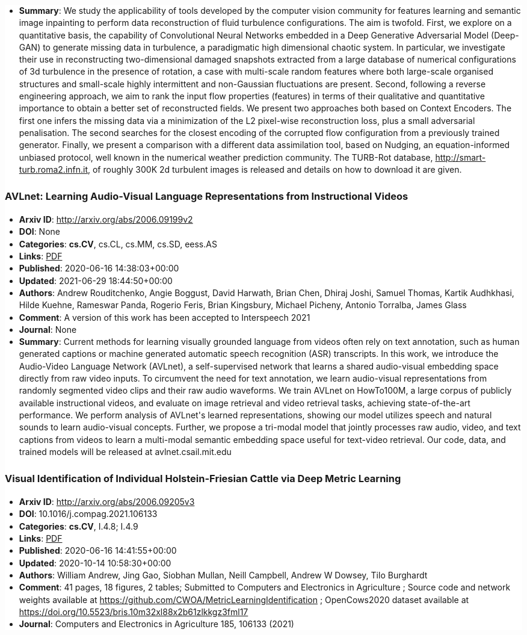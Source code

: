 - **Summary**: We study the applicability of tools developed by the computer vision community for features learning and semantic image inpainting to perform data reconstruction of fluid turbulence configurations. The aim is twofold. First, we explore on a quantitative basis, the capability of Convolutional Neural Networks embedded in a Deep Generative Adversarial Model (Deep-GAN) to generate missing data in turbulence, a paradigmatic high dimensional chaotic system. In particular, we investigate their use in reconstructing two-dimensional damaged snapshots extracted from a large database of numerical configurations of 3d turbulence in the presence of rotation, a case with multi-scale random features where both large-scale organised structures and small-scale highly intermittent and non-Gaussian fluctuations are present. Second, following a reverse engineering approach, we aim to rank the input flow properties (features) in terms of their qualitative and quantitative importance to obtain a better set of reconstructed fields. We present two approaches both based on Context Encoders. The first one infers the missing data via a minimization of the L2 pixel-wise reconstruction loss, plus a small adversarial penalisation. The second searches for the closest encoding of the corrupted flow configuration from a previously trained generator. Finally, we present a comparison with a different data assimilation tool, based on Nudging, an equation-informed unbiased protocol, well known in the numerical weather prediction community. The TURB-Rot database, http://smart-turb.roma2.infn.it, of roughly 300K 2d turbulent images is released and details on how to download it are given.



### AVLnet: Learning Audio-Visual Language Representations from Instructional Videos
- **Arxiv ID**: http://arxiv.org/abs/2006.09199v2
- **DOI**: None
- **Categories**: **cs.CV**, cs.CL, cs.MM, cs.SD, eess.AS
- **Links**: [PDF](http://arxiv.org/pdf/2006.09199v2)
- **Published**: 2020-06-16 14:38:03+00:00
- **Updated**: 2021-06-29 18:44:50+00:00
- **Authors**: Andrew Rouditchenko, Angie Boggust, David Harwath, Brian Chen, Dhiraj Joshi, Samuel Thomas, Kartik Audhkhasi, Hilde Kuehne, Rameswar Panda, Rogerio Feris, Brian Kingsbury, Michael Picheny, Antonio Torralba, James Glass
- **Comment**: A version of this work has been accepted to Interspeech 2021
- **Journal**: None
- **Summary**: Current methods for learning visually grounded language from videos often rely on text annotation, such as human generated captions or machine generated automatic speech recognition (ASR) transcripts. In this work, we introduce the Audio-Video Language Network (AVLnet), a self-supervised network that learns a shared audio-visual embedding space directly from raw video inputs. To circumvent the need for text annotation, we learn audio-visual representations from randomly segmented video clips and their raw audio waveforms. We train AVLnet on HowTo100M, a large corpus of publicly available instructional videos, and evaluate on image retrieval and video retrieval tasks, achieving state-of-the-art performance. We perform analysis of AVLnet's learned representations, showing our model utilizes speech and natural sounds to learn audio-visual concepts. Further, we propose a tri-modal model that jointly processes raw audio, video, and text captions from videos to learn a multi-modal semantic embedding space useful for text-video retrieval. Our code, data, and trained models will be released at avlnet.csail.mit.edu



### Visual Identification of Individual Holstein-Friesian Cattle via Deep Metric Learning
- **Arxiv ID**: http://arxiv.org/abs/2006.09205v3
- **DOI**: 10.1016/j.compag.2021.106133
- **Categories**: **cs.CV**, I.4.8; I.4.9
- **Links**: [PDF](http://arxiv.org/pdf/2006.09205v3)
- **Published**: 2020-06-16 14:41:55+00:00
- **Updated**: 2020-10-14 10:58:30+00:00
- **Authors**: William Andrew, Jing Gao, Siobhan Mullan, Neill Campbell, Andrew W Dowsey, Tilo Burghardt
- **Comment**: 41 pages, 18 figures, 2 tables; Submitted to Computers and
  Electronics in Agriculture ; Source code and network weights available at
  https://github.com/CWOA/MetricLearningIdentification ; OpenCows2020 dataset
  available at https://doi.org/10.5523/bris.10m32xl88x2b61zlkkgz3fml17
- **Journal**: Computers and Electronics in Agriculture 185, 106133 (2021)